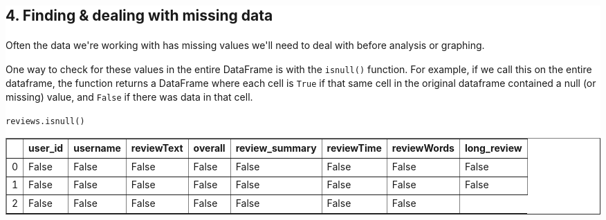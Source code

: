 

## 4. Finding & dealing with missing data

Often the data we're working with has missing values we'll need to deal with before analysis or graphing. 

One way to check for these values in the entire DataFrame is with the `isnull()` function. For example, if we call this on the entire dataframe, the function returns a DataFrame where each cell is `True` if that same cell in the original dataframe contained a null (or missing) value, and `False` if there was data in that cell.


```python
reviews.isnull()
```




<div>
<table border="1" class="dataframe">
  <thead>
    <tr style="text-align: right;">
      <th></th>
      <th>user_id</th>
      <th>username</th>
      <th>reviewText</th>
      <th>overall</th>
      <th>review_summary</th>
      <th>reviewTime</th>
      <th>reviewWords</th>
      <th>long_review</th>
    </tr>
  </thead>
  <tbody>
    <tr>
      <td>0</td>
      <td>False</td>
      <td>False</td>
      <td>False</td>
      <td>False</td>
      <td>False</td>
      <td>False</td>
      <td>False</td>
      <td>False</td>
    </tr>
    <tr>
      <td>1</td>
      <td>False</td>
      <td>False</td>
      <td>False</td>
      <td>False</td>
      <td>False</td>
      <td>False</td>
      <td>False</td>
      <td>False</td>
    </tr>
    <tr>
      <td>2</td>
      <td>False</td>
      <td>False</td>
      <td>False</td>
      <td>False</td>
      <td>False</td>
      <td>False</td>
      <td>False</td>